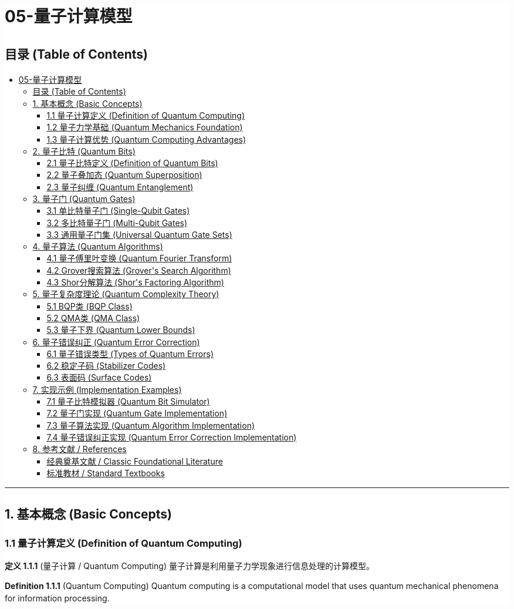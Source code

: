 # 05-量子计算模型

## 目录 (Table of Contents)

- [05-量子计算模型](#05-量子计算模型)
  - [目录 (Table of Contents)](#目录-table-of-contents)
  - [1. 基本概念 (Basic Concepts)](#1-基本概念-basic-concepts)
    - [1.1 量子计算定义 (Definition of Quantum Computing)](#11-量子计算定义-definition-of-quantum-computing)
    - [1.2 量子力学基础 (Quantum Mechanics Foundation)](#12-量子力学基础-quantum-mechanics-foundation)
    - [1.3 量子计算优势 (Quantum Computing Advantages)](#13-量子计算优势-quantum-computing-advantages)
  - [2. 量子比特 (Quantum Bits)](#2-量子比特-quantum-bits)
    - [2.1 量子比特定义 (Definition of Quantum Bits)](#21-量子比特定义-definition-of-quantum-bits)
    - [2.2 量子叠加态 (Quantum Superposition)](#22-量子叠加态-quantum-superposition)
    - [2.3 量子纠缠 (Quantum Entanglement)](#23-量子纠缠-quantum-entanglement)
  - [3. 量子门 (Quantum Gates)](#3-量子门-quantum-gates)
    - [3.1 单比特量子门 (Single-Qubit Gates)](#31-单比特量子门-single-qubit-gates)
    - [3.2 多比特量子门 (Multi-Qubit Gates)](#32-多比特量子门-multi-qubit-gates)
    - [3.3 通用量子门集 (Universal Quantum Gate Sets)](#33-通用量子门集-universal-quantum-gate-sets)
  - [4. 量子算法 (Quantum Algorithms)](#4-量子算法-quantum-algorithms)
    - [4.1 量子傅里叶变换 (Quantum Fourier Transform)](#41-量子傅里叶变换-quantum-fourier-transform)
    - [4.2 Grover搜索算法 (Grover's Search Algorithm)](#42-grover搜索算法-grovers-search-algorithm)
    - [4.3 Shor分解算法 (Shor's Factoring Algorithm)](#43-shor分解算法-shors-factoring-algorithm)
  - [5. 量子复杂度理论 (Quantum Complexity Theory)](#5-量子复杂度理论-quantum-complexity-theory)
    - [5.1 BQP类 (BQP Class)](#51-bqp类-bqp-class)
    - [5.2 QMA类 (QMA Class)](#52-qma类-qma-class)
    - [5.3 量子下界 (Quantum Lower Bounds)](#53-量子下界-quantum-lower-bounds)
  - [6. 量子错误纠正 (Quantum Error Correction)](#6-量子错误纠正-quantum-error-correction)
    - [6.1 量子错误类型 (Types of Quantum Errors)](#61-量子错误类型-types-of-quantum-errors)
    - [6.2 稳定子码 (Stabilizer Codes)](#62-稳定子码-stabilizer-codes)
    - [6.3 表面码 (Surface Codes)](#63-表面码-surface-codes)
  - [7. 实现示例 (Implementation Examples)](#7-实现示例-implementation-examples)
    - [7.1 量子比特模拟器 (Quantum Bit Simulator)](#71-量子比特模拟器-quantum-bit-simulator)
    - [7.2 量子门实现 (Quantum Gate Implementation)](#72-量子门实现-quantum-gate-implementation)
    - [7.3 量子算法实现 (Quantum Algorithm Implementation)](#73-量子算法实现-quantum-algorithm-implementation)
    - [7.4 量子错误纠正实现 (Quantum Error Correction Implementation)](#74-量子错误纠正实现-quantum-error-correction-implementation)
  - [8. 参考文献 / References](#8-参考文献--references)
    - [经典奠基文献 / Classic Foundational Literature](#经典奠基文献--classic-foundational-literature)
    - [标准教材 / Standard Textbooks](#标准教材--standard-textbooks)

---

## 1. 基本概念 (Basic Concepts)

### 1.1 量子计算定义 (Definition of Quantum Computing)

**定义 1.1.1** (量子计算 / Quantum Computing)
量子计算是利用量子力学现象进行信息处理的计算模型。

**Definition 1.1.1** (Quantum Computing)
Quantum computing is a computational model that uses quantum mechanical phenomena for information processing.
